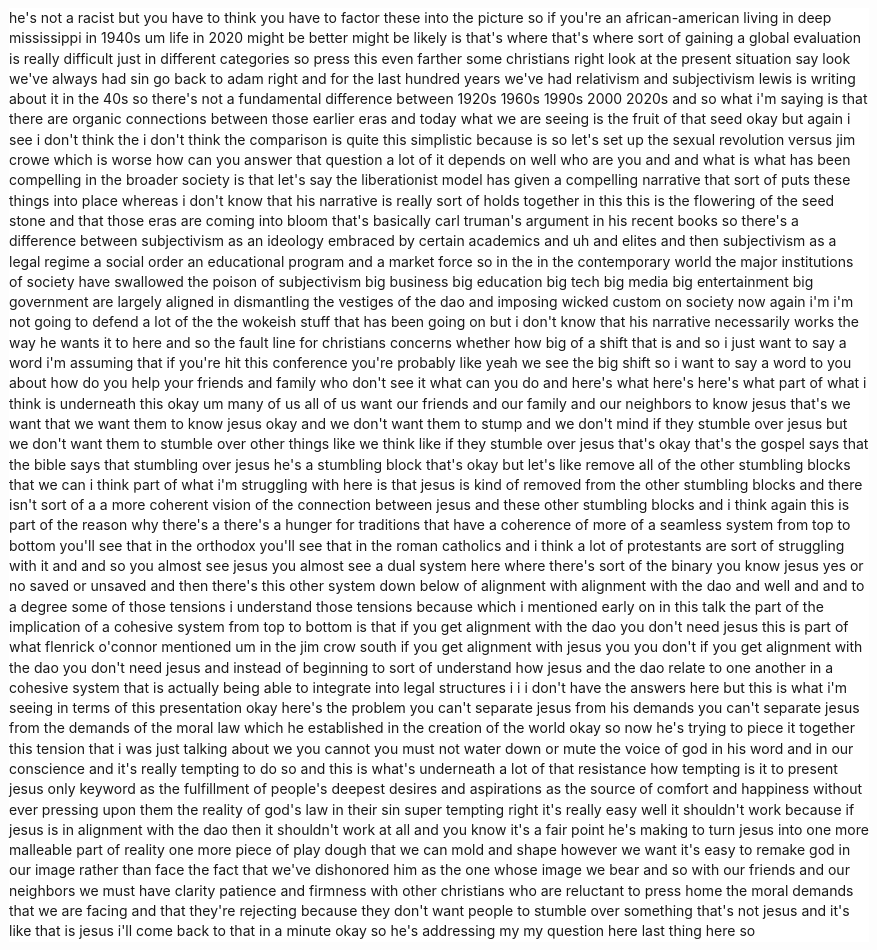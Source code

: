 he's not a racist but you have to think you have to factor these into the picture so if you're an african-american living in deep mississippi in 1940s um life in 2020 might be better might be likely is that's where that's where sort of gaining a global evaluation is really difficult just in different categories so press this even farther some christians right look at the present situation say look we've always had sin go back to adam right and for the last hundred years we've had relativism and subjectivism lewis is writing about it in the 40s so there's not a fundamental difference between 1920s 1960s 1990s 2000 2020s and so what i'm saying is that there are organic connections between those earlier eras and today what we are seeing is the fruit of that seed okay but again i see i don't think the i don't think the comparison is quite this simplistic because is so let's set up the sexual revolution versus jim crowe which is worse how can you answer that question a lot of it depends on well who are you and and what is what has been compelling in the broader society is that let's say the liberationist model has given a compelling narrative that sort of puts these things into place whereas i don't know that his narrative is really sort of holds together in this this is the flowering of the seed stone and that those eras are coming into bloom that's basically carl truman's argument in his recent books so there's a difference between subjectivism as an ideology embraced by certain academics and uh and elites and then subjectivism as a legal regime a social order an educational program and a market force so in the in the contemporary world the major institutions of society have swallowed the poison of subjectivism big business big education big tech big media big entertainment big government are largely aligned in dismantling the vestiges of the dao and imposing wicked custom on society now again i'm i'm not going to defend a lot of the the wokeish stuff that has been going on but i don't know that his narrative necessarily works the way he wants it to here and so the fault line for christians concerns whether how big of a shift that is and so i just want to say a word i'm assuming that if you're hit this conference you're probably like yeah we see the big shift so i want to say a word to you about how do you help your friends and family who don't see it what can you do and here's what here's here's what part of what i think is underneath this okay um many of us all of us want our friends and our family and our neighbors to know jesus that's we want that we want them to know jesus okay and we don't want them to stump and we don't mind if they stumble over jesus but we don't want them to stumble over other things like we think like if they stumble over jesus that's okay that's the gospel says that the bible says that stumbling over jesus he's a stumbling block that's okay but let's like remove all of the other stumbling blocks that we can i think part of what i'm struggling with here is that jesus is kind of removed from the other stumbling blocks and there isn't sort of a a more coherent vision of the connection between jesus and these other stumbling blocks and i think again this is part of the reason why there's a there's a hunger for traditions that have a coherence of more of a seamless system from top to bottom you'll see that in the orthodox you'll see that in the roman catholics and i think a lot of protestants are sort of struggling with it and and so you almost see jesus you almost see a dual system here where there's sort of the binary you know jesus yes or no saved or unsaved and then there's this other system down below of alignment with alignment with the dao and well and and to a degree some of those tensions i understand those tensions because which i mentioned early on in this talk the part of the implication of a cohesive system from top to bottom is that if you get alignment with the dao you don't need jesus this is part of what flenrick o'connor mentioned um in the jim crow south if you get alignment with jesus you you don't if you get alignment with the dao you don't need jesus and instead of beginning to sort of understand how jesus and the dao relate to one another in a cohesive system that is actually being able to integrate into legal structures i i i don't have the answers here but this is what i'm seeing in terms of this presentation okay here's the problem you can't separate jesus from his demands you can't separate jesus from the demands of the moral law which he established in the creation of the world okay so now he's trying to piece it together this tension that i was just talking about we you cannot you must not water down or mute the voice of god in his word and in our conscience and it's really tempting to do so and this is what's underneath a lot of that resistance how tempting is it to present jesus only keyword as the fulfillment of people's deepest desires and aspirations as the source of comfort and happiness without ever pressing upon them the reality of god's law in their sin super tempting right it's really easy well it shouldn't work because if jesus is in alignment with the dao then it shouldn't work at all and you know it's a fair point he's making to turn jesus into one more malleable part of reality one more piece of play dough that we can mold and shape however we want it's easy to remake god in our image rather than face the fact that we've dishonored him as the one whose image we bear and so with our friends and our neighbors we must have clarity patience and firmness with other christians who are reluctant to press home the moral demands that we are facing and that they're rejecting because they don't want people to stumble over something that's not jesus and it's like that is jesus i'll come back to that in a minute okay so he's addressing my my question here last thing here so